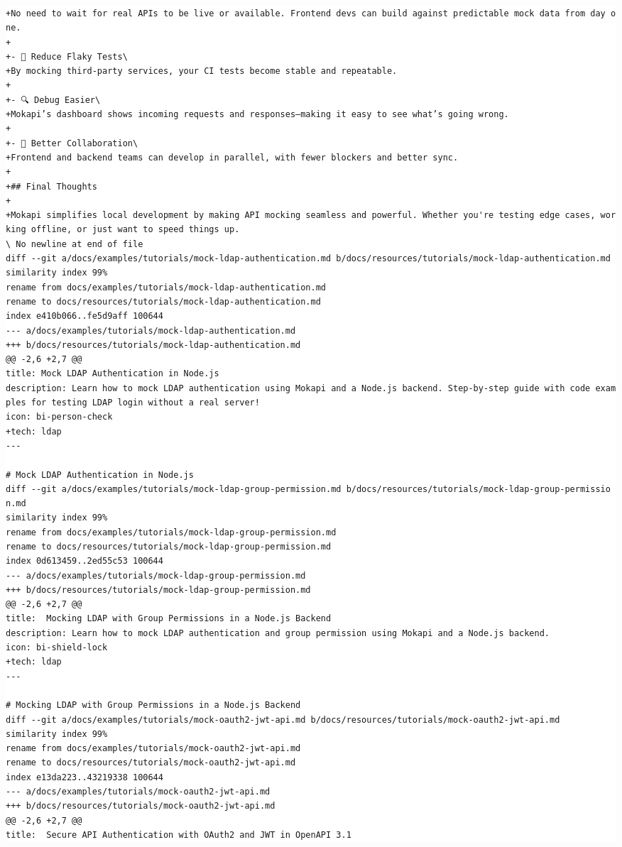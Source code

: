  ```
+No need to wait for real APIs to be live or available. Frontend devs can build against predictable mock data from day one.
+
+- 🧪 Reduce Flaky Tests\
+By mocking third-party services, your CI tests become stable and repeatable.
+
+- 🔍 Debug Easier\
+Mokapi’s dashboard shows incoming requests and responses—making it easy to see what’s going wrong.
+
+- 👫 Better Collaboration\
+Frontend and backend teams can develop in parallel, with fewer blockers and better sync.
+
+## Final Thoughts
+
+Mokapi simplifies local development by making API mocking seamless and powerful. Whether you're testing edge cases, working offline, or just want to speed things up.
\ No newline at end of file
diff --git a/docs/examples/tutorials/mock-ldap-authentication.md b/docs/resources/tutorials/mock-ldap-authentication.md
similarity index 99%
rename from docs/examples/tutorials/mock-ldap-authentication.md
rename to docs/resources/tutorials/mock-ldap-authentication.md
index e410b066..fe5d9aff 100644
--- a/docs/examples/tutorials/mock-ldap-authentication.md
+++ b/docs/resources/tutorials/mock-ldap-authentication.md
@@ -2,6 +2,7 @@
 title: Mock LDAP Authentication in Node.js
 description: Learn how to mock LDAP authentication using Mokapi and a Node.js backend. Step-by-step guide with code examples for testing LDAP login without a real server!
 icon: bi-person-check
+tech: ldap
 ---
 
 # Mock LDAP Authentication in Node.js
diff --git a/docs/examples/tutorials/mock-ldap-group-permission.md b/docs/resources/tutorials/mock-ldap-group-permission.md
similarity index 99%
rename from docs/examples/tutorials/mock-ldap-group-permission.md
rename to docs/resources/tutorials/mock-ldap-group-permission.md
index 0d613459..2ed55c53 100644
--- a/docs/examples/tutorials/mock-ldap-group-permission.md
+++ b/docs/resources/tutorials/mock-ldap-group-permission.md
@@ -2,6 +2,7 @@
 title:  Mocking LDAP with Group Permissions in a Node.js Backend
 description: Learn how to mock LDAP authentication and group permission using Mokapi and a Node.js backend.
 icon: bi-shield-lock
+tech: ldap
 ---
 
 # Mocking LDAP with Group Permissions in a Node.js Backend
diff --git a/docs/examples/tutorials/mock-oauth2-jwt-api.md b/docs/resources/tutorials/mock-oauth2-jwt-api.md
similarity index 99%
rename from docs/examples/tutorials/mock-oauth2-jwt-api.md
rename to docs/resources/tutorials/mock-oauth2-jwt-api.md
index e13da223..43219338 100644
--- a/docs/examples/tutorials/mock-oauth2-jwt-api.md
+++ b/docs/resources/tutorials/mock-oauth2-jwt-api.md
@@ -2,6 +2,7 @@
 title:  Secure API Authentication with OAuth2 and JWT in OpenAPI 3.1
 ```